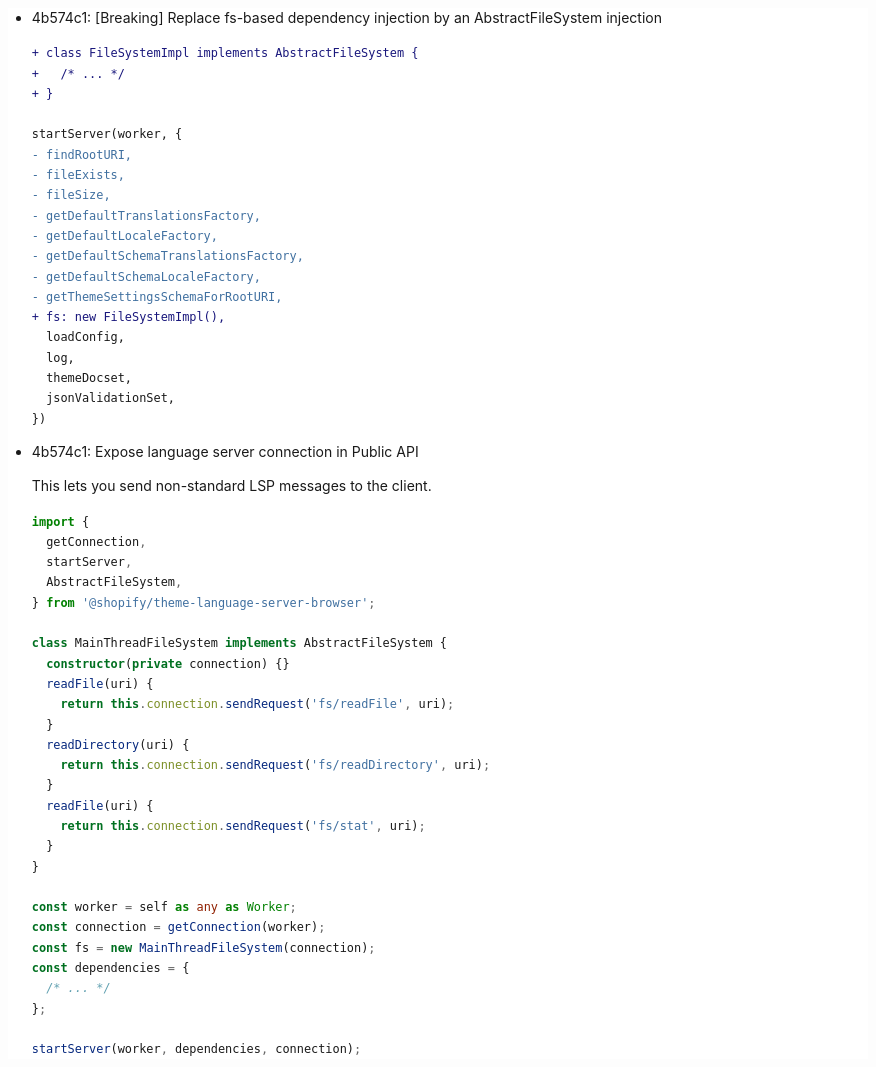 - 4b574c1: [Breaking] Replace fs-based dependency injection by an AbstractFileSystem injection

  ```diff
  + class FileSystemImpl implements AbstractFileSystem {
  +   /* ... */
  + }

  startServer(worker, {
  - findRootURI,
  - fileExists,
  - fileSize,
  - getDefaultTranslationsFactory,
  - getDefaultLocaleFactory,
  - getDefaultSchemaTranslationsFactory,
  - getDefaultSchemaLocaleFactory,
  - getThemeSettingsSchemaForRootURI,
  + fs: new FileSystemImpl(),
    loadConfig,
    log,
    themeDocset,
    jsonValidationSet,
  })
  ```

- 4b574c1: Expose language server connection in Public API

  This lets you send non-standard LSP messages to the client.

  ```ts
  import {
    getConnection,
    startServer,
    AbstractFileSystem,
  } from '@shopify/theme-language-server-browser';

  class MainThreadFileSystem implements AbstractFileSystem {
    constructor(private connection) {}
    readFile(uri) {
      return this.connection.sendRequest('fs/readFile', uri);
    }
    readDirectory(uri) {
      return this.connection.sendRequest('fs/readDirectory', uri);
    }
    readFile(uri) {
      return this.connection.sendRequest('fs/stat', uri);
    }
  }

  const worker = self as any as Worker;
  const connection = getConnection(worker);
  const fs = new MainThreadFileSystem(connection);
  const dependencies = {
    /* ... */
  };

  startServer(worker, dependencies, connection);
  ```
